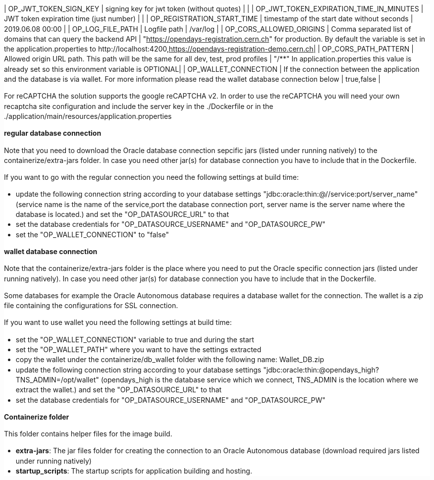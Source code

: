 | OP_JWT_TOKEN_SIGN_KEY | signing key for jwt token (without quotes) |  |
| OP_JWT_TOKEN_EXPIRATION_TIME_IN_MINUTES | JWT token expiration time (just number) |  |
| OP_REGISTRATION_START_TIME | timestamp of the start date without seconds | 2019.06.08 00:00 |
| OP_LOG_FILE_PATH | Logfile path | /var/log |
| OP_CORS_ALLOWED_ORIGINS | Comma separated list of domains that can query the backend API | "https://opendays-registration.cern.ch" for production. By default the variable is set in the application.properties to http://localhost:4200,https://opendays-registration-demo.cern.ch|
| OP_CORS_PATH_PATTERN | Allowed origin URL path. This path will be the same for all dev, test, prod profiles | "/**" In application.properties this value is already set so this environment variable is OPTIONAL|
| OP_WALLET_CONNECTION | If the connection between the application and the database is via wallet. For more information please read the wallet database connection below | true,false  |

For reCAPTCHA the solution supports the google reCAPTCHA v2. In order to use the reCAPTCHA you will need your own recaptcha site configuration and include the server key in the ./Dockerfile or in the ./application/main/resources/application.properties

**regular database connection**

Note that you need to download the Oracle database connection sepcific jars (listed under running natively) to the containerize/extra-jars folder. In case you need other jar(s) for database connection you have to include that in the Dockerfile.

If you want to go with the regular connection you need the following settings at build time:
* update the following connection string according to your database settings
"jdbc:oracle:thin:@//service:port/server_name" (service name is the name of the service,port the database connection port, server name is the server name where the database is located.) and set the "OP_DATASOURCE_URL" to that
* set the database credentials for "OP_DATASOURCE_USERNAME" and "OP_DATASOURCE_PW"
* set the "OP_WALLET_CONNECTION" to "false"

**wallet database connection**

Note that the containerize/extra-jars folder is the place where you need to put the Oracle specific connection jars (listed under running natively). In case you need other jar(s) for database connection you have to include that in the Dockerfile.

Some databases for example the Oracle Autonomous database requires a database wallet for the connection. The wallet is a zip file containing the configurations for SSL connection. 

If you want to use wallet you need the following settings at build time:
* set the "OP_WALLET_CONNECTION" variable to true and during the start 
* set the "OP_WALLET_PATH" where you want to have the settings extracted
* copy the wallet under the containerize/db_wallet folder with the following name: Wallet_DB.zip
* update the following connection string according to your database settings
"jdbc:oracle:thin:@opendays_high?TNS_ADMIN=/opt/wallet" (opendays_high is the database service which we connect, TNS_ADMIN is the location where we extract the wallet.) and set the "OP_DATASOURCE_URL" to that
* set the database credentials for "OP_DATASOURCE_USERNAME" and "OP_DATASOURCE_PW"

**Containerize folder**

This folder contains helper files for the image build.
* **extra-jars**: The jar files folder for creating the connection to an Oracle Autonomous database (download required jars listed under running natively)
* **startup_scripts**: The startup scripts for application building and hosting.
